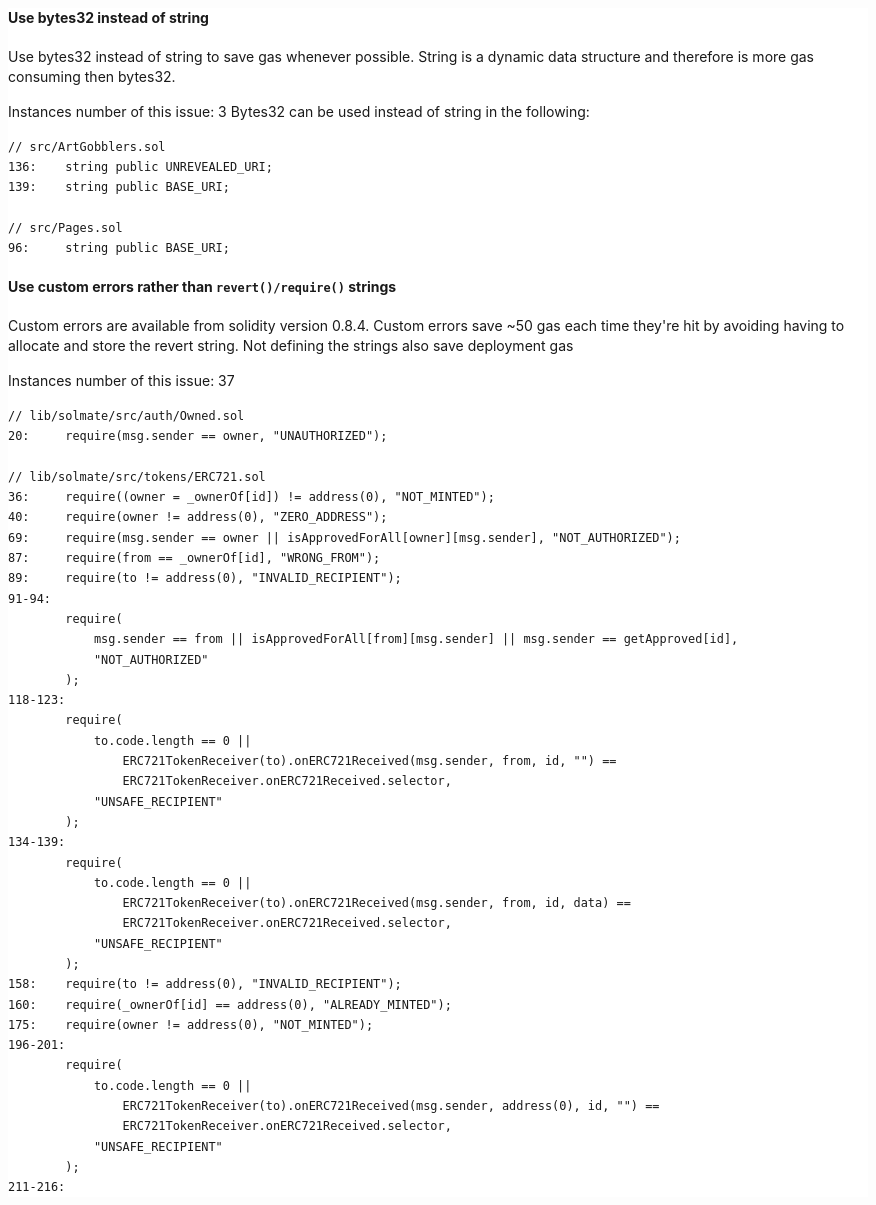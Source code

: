 
#### Use bytes32 instead of string

Use bytes32 instead of string to save gas whenever possible.
String is a dynamic data structure and therefore is more gas consuming then bytes32.

Instances number of this issue: 3
Bytes32 can be used instead of string in the following:
```solidity
// src/ArtGobblers.sol
136:    string public UNREVEALED_URI;
139:    string public BASE_URI;

// src/Pages.sol
96:     string public BASE_URI;
```

#### Use custom errors rather than `revert()/require()` strings

Custom errors are available from solidity version 0.8.4. Custom errors save ~50 gas each time they're hit by avoiding having to allocate and store the revert string. Not defining the strings also save deployment gas

Instances number of this issue: 37
```solidity
// lib/solmate/src/auth/Owned.sol
20:     require(msg.sender == owner, "UNAUTHORIZED");

// lib/solmate/src/tokens/ERC721.sol
36:     require((owner = _ownerOf[id]) != address(0), "NOT_MINTED");
40:     require(owner != address(0), "ZERO_ADDRESS");
69:     require(msg.sender == owner || isApprovedForAll[owner][msg.sender], "NOT_AUTHORIZED");
87:     require(from == _ownerOf[id], "WRONG_FROM");
89:     require(to != address(0), "INVALID_RECIPIENT");
91-94:
        require(
            msg.sender == from || isApprovedForAll[from][msg.sender] || msg.sender == getApproved[id],
            "NOT_AUTHORIZED"
        );
118-123:
        require(
            to.code.length == 0 ||
                ERC721TokenReceiver(to).onERC721Received(msg.sender, from, id, "") ==
                ERC721TokenReceiver.onERC721Received.selector,
            "UNSAFE_RECIPIENT"
        );
134-139:
        require(
            to.code.length == 0 ||
                ERC721TokenReceiver(to).onERC721Received(msg.sender, from, id, data) ==
                ERC721TokenReceiver.onERC721Received.selector,
            "UNSAFE_RECIPIENT"
        );
158:    require(to != address(0), "INVALID_RECIPIENT");
160:    require(_ownerOf[id] == address(0), "ALREADY_MINTED");
175:    require(owner != address(0), "NOT_MINTED");
196-201:
        require(
            to.code.length == 0 ||
                ERC721TokenReceiver(to).onERC721Received(msg.sender, address(0), id, "") ==
                ERC721TokenReceiver.onERC721Received.selector,
            "UNSAFE_RECIPIENT"
        );
211-216:
```